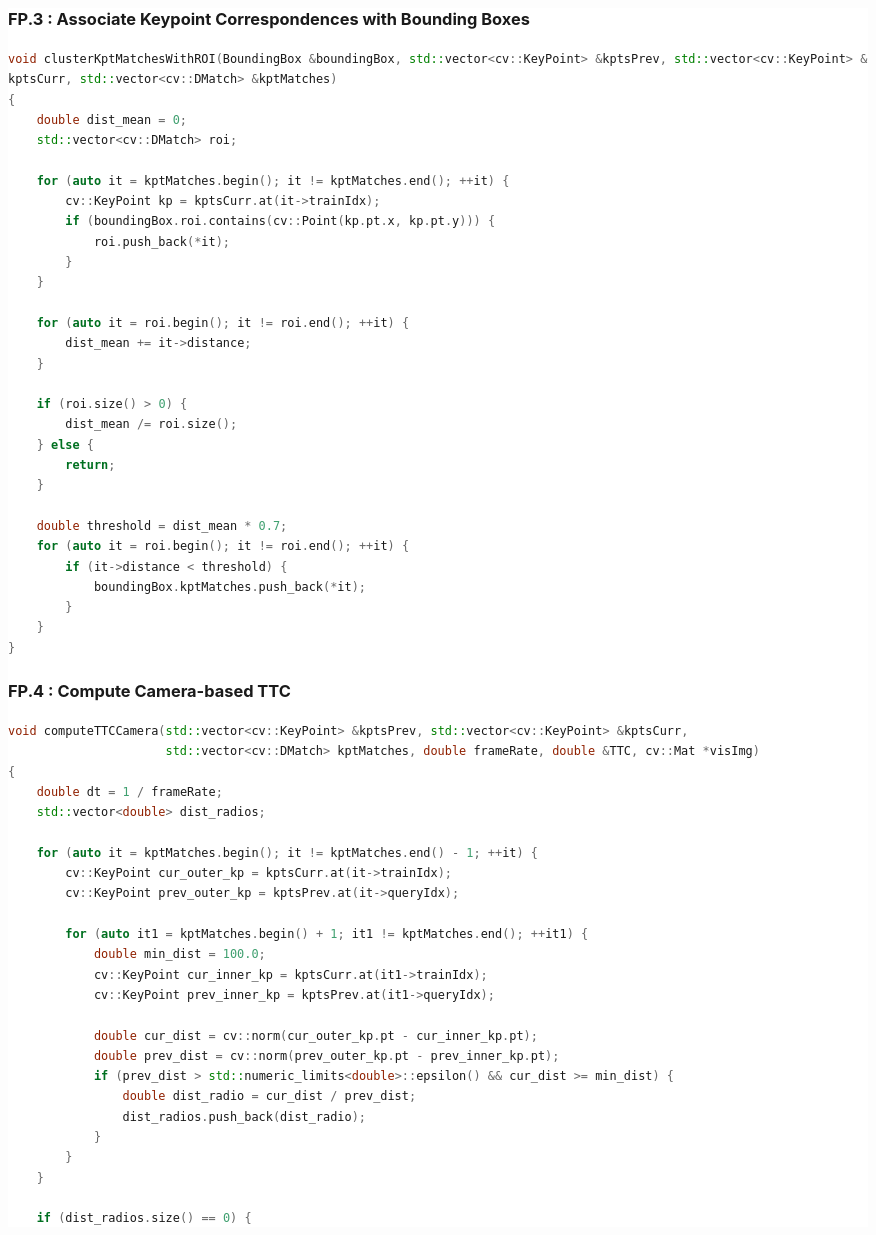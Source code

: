 ### FP.3 : Associate Keypoint Correspondences with Bounding Boxes
``` c++
void clusterKptMatchesWithROI(BoundingBox &boundingBox, std::vector<cv::KeyPoint> &kptsPrev, std::vector<cv::KeyPoint> &kptsCurr, std::vector<cv::DMatch> &kptMatches)
{
    double dist_mean = 0;
    std::vector<cv::DMatch> roi;

    for (auto it = kptMatches.begin(); it != kptMatches.end(); ++it) {
        cv::KeyPoint kp = kptsCurr.at(it->trainIdx);
        if (boundingBox.roi.contains(cv::Point(kp.pt.x, kp.pt.y))) {
            roi.push_back(*it);
        }
    }

    for (auto it = roi.begin(); it != roi.end(); ++it) {
        dist_mean += it->distance;
    }

    if (roi.size() > 0) {
        dist_mean /= roi.size();
    } else {
        return;
    }

    double threshold = dist_mean * 0.7;
    for (auto it = roi.begin(); it != roi.end(); ++it) {
        if (it->distance < threshold) {
            boundingBox.kptMatches.push_back(*it);
        }
    }
}
```

### FP.4 : Compute Camera-based TTC
``` c++
void computeTTCCamera(std::vector<cv::KeyPoint> &kptsPrev, std::vector<cv::KeyPoint> &kptsCurr, 
                      std::vector<cv::DMatch> kptMatches, double frameRate, double &TTC, cv::Mat *visImg)
{   
    double dt = 1 / frameRate;
    std::vector<double> dist_radios;

    for (auto it = kptMatches.begin(); it != kptMatches.end() - 1; ++it) {
        cv::KeyPoint cur_outer_kp = kptsCurr.at(it->trainIdx);
        cv::KeyPoint prev_outer_kp = kptsPrev.at(it->queryIdx);

        for (auto it1 = kptMatches.begin() + 1; it1 != kptMatches.end(); ++it1) {
            double min_dist = 100.0;
            cv::KeyPoint cur_inner_kp = kptsCurr.at(it1->trainIdx);
            cv::KeyPoint prev_inner_kp = kptsPrev.at(it1->queryIdx);

            double cur_dist = cv::norm(cur_outer_kp.pt - cur_inner_kp.pt);
            double prev_dist = cv::norm(prev_outer_kp.pt - prev_inner_kp.pt);
            if (prev_dist > std::numeric_limits<double>::epsilon() && cur_dist >= min_dist) {
                double dist_radio = cur_dist / prev_dist;
                dist_radios.push_back(dist_radio);
            }
        }
    }

    if (dist_radios.size() == 0) {
```